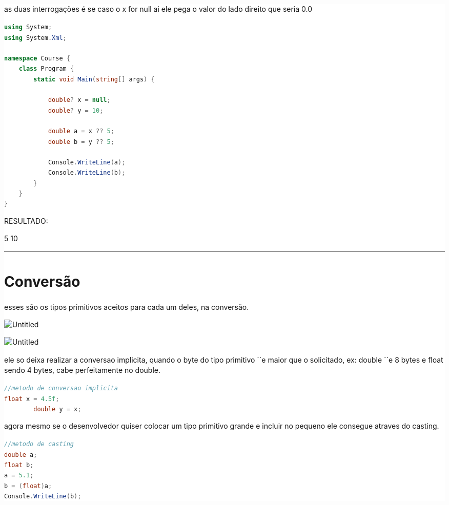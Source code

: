 as duas interrogações é se caso o x for null ai ele pega o valor do lado direito que seria 0.0

```csharp
using System;
using System.Xml;

namespace Course {
    class Program {
        static void Main(string[] args) {

            double? x = null;
            double? y = 10;

            double a = x ?? 5;
            double b = y ?? 5;

            Console.WriteLine(a);
            Console.WriteLine(b);
        }
    }
}
```

RESULTADO: 

5
10


--------------------------------------------------------------------------------------------------


# Conversão

esses são os tipos primitivos aceitos para cada um deles, na conversão.

![Untitled](Conversão%20b6c0b88ca3014682b4f77255c4433077/Untitled.png)

![Untitled](Conversão%20b6c0b88ca3014682b4f77255c4433077/Untitled%201.png)

ele so deixa realizar a conversao implicita, quando o byte do tipo primitivo ´´e maior que o solicitado, ex: double ´´e 8 bytes e float sendo 4 bytes, cabe perfeitamente no double.

```csharp
//metodo de conversao implicita
float x = 4.5f;
        double y = x;

```

agora mesmo se o desenvolvedor quiser colocar um tipo primitivo grande e incluir no pequeno ele consegue atraves do casting.

```csharp
//metodo de casting
double a;
float b;
a = 5.1;
b = (float)a;
Console.WriteLine(b);
```
